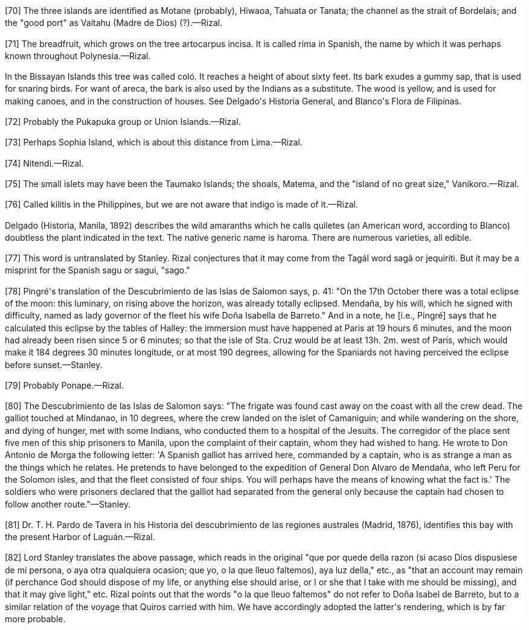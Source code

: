 [70] The three islands are identified as Motane (probably), Hiwaoa, Tahuata or Tanata; the channel as the strait of Bordelais; and the "good port" as Vaitahu (Madre de Dios) (?).—Rizal.

[71] The breadfruit, which grows on the tree artocarpus incisa. It is called rima in Spanish, the name by which it was perhaps known throughout Polynesia.—Rizal.

In the Bissayan Islands this tree was called coló. It reaches a height of about sixty feet. Its bark exudes a gummy sap, that is used for snaring birds. For want of areca, the bark is also used by the Indians as a substitute. The wood is yellow, and is used for making canoes, and in the construction of houses. See Delgado's Historia General, and Blanco's Flora de Filipinas.

[72] Probably the Pukapuka group or Union Islands.—Rizal.

[73] Perhaps Sophia Island, which is about this distance from Lima.—Rizal.

[74] Nitendi.—Rizal.

[75] The small islets may have been the Taumako Islands; the shoals, Matema, and the "island of no great size," Vanikoro.—Rizal.

[76] Called kilitis in the Philippines, but we are not aware that indigo is made of it.—Rizal.

Delgado (Historia, Manila, 1892) describes the wild amaranths which he calls quiletes (an American word, according to Blanco) doubtless the plant indicated in the text. The native generic name is haroma. There are numerous varieties, all edible.

[77] This word is untranslated by Stanley. Rizal conjectures that it may come from the Tagál word sagã or jequiriti. But it may be a misprint for the Spanish sagu or sagui, "sago."

[78] Pingré's translation of the Descubrimiento de las Islas de Salomon says, p. 41: "On the 17th October there was a total eclipse of the moon: this luminary, on rising above the horizon, was already totally eclipsed. Mendaña, by his will, which he signed with difficulty, named as lady governor of the fleet his wife Doña Isabella de Barreto." And in a note, he [i.e., Pingré] says that he calculated this eclipse by the tables of Halley: the immersion must have happened at Paris at 19 hours 6 minutes, and the moon had already been risen since 5 or 6 minutes; so that the isle of Sta. Cruz would be at least 13h. 2m. west of Paris, which would make it 184 degrees 30 minutes longitude, or at most 190 degrees, allowing for the Spaniards not having perceived the eclipse before sunset.—Stanley.

[79] Probably Ponape.—Rizal.

[80] The Descubrimiento de las Islas de Salomon says: "The frigate was found cast away on the coast with all the crew dead. The galliot touched at Mindanao, in 10 degrees, where the crew landed on the islet of Camaniguin; and while wandering on the shore, and dying of hunger, met with some Indians, who conducted them to a hospital of the Jesuits. The corregidor of the place sent five men of this ship prisoners to Manila, upon the complaint of their captain, whom they had wished to hang. He wrote to Don Antonio de Morga the following letter: 'A Spanish galliot has arrived here, commanded by a captain, who is as strange a man as the things which he relates. He pretends to have belonged to the expedition of General Don Alvaro de Mendaña, who left Peru for the Solomon isles, and that the fleet consisted of four ships. You will perhaps have the means of knowing what the fact is.' The soldiers who were prisoners declared that the galliot had separated from the general only because the captain had chosen to follow another route."—Stanley.

[81] Dr. T. H. Pardo de Tavera in his Historia del descubrimiento de las regiones australes (Madrid, 1876), identifies this bay with the present Harbor of Laguán.—Rizal.

[82] Lord Stanley translates the above passage, which reads in the original "que por quede della razon (si acaso Dios dispusiese de mi persona, o aya otra qualquiera ocasion; que yo, o la que lleuo faltemos), aya luz della," etc., as "that an account may remain (if perchance God should dispose of my life, or anything else should arise, or I or she that I take with me should be missing), and that it may give light," etc. Rizal points out that the words "o la que lleuo faltemos" do not refer to Doña Isabel de Barreto, but to a similar relation of the voyage that Quiros carried with him. We have accordingly adopted the latter's rendering, which is by far more probable.
